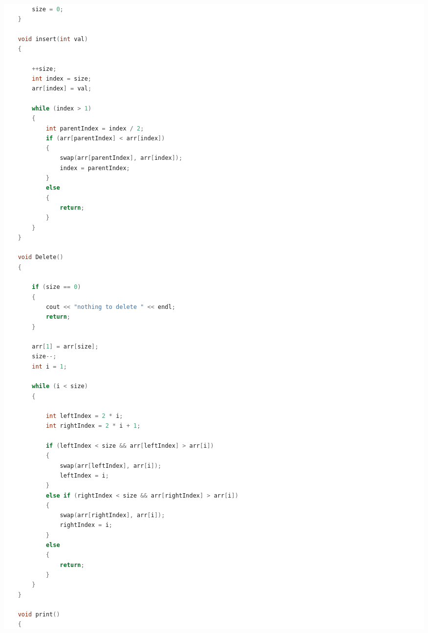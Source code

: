 ```C++
        size = 0;
    }

    void insert(int val)
    {

        ++size;
        int index = size;
        arr[index] = val;

        while (index > 1)
        {
            int parentIndex = index / 2;
            if (arr[parentIndex] < arr[index])
            {
                swap(arr[parentIndex], arr[index]);
                index = parentIndex;
            }
            else
            {
                return;
            }
        }
    }

    void Delete()
    {

        if (size == 0)
        {
            cout << "nothing to delete " << endl;
            return;
        }

        arr[1] = arr[size];
        size--;
        int i = 1;

        while (i < size)
        {

            int leftIndex = 2 * i;
            int rightIndex = 2 * i + 1;

            if (leftIndex < size && arr[leftIndex] > arr[i])
            {
                swap(arr[leftIndex], arr[i]);
                leftIndex = i;
            }
            else if (rightIndex < size && arr[rightIndex] > arr[i])
            {
                swap(arr[rightIndex], arr[i]);
                rightIndex = i;
            }
            else
            {
                return;
            }
        }
    }

    void print()
    {
```